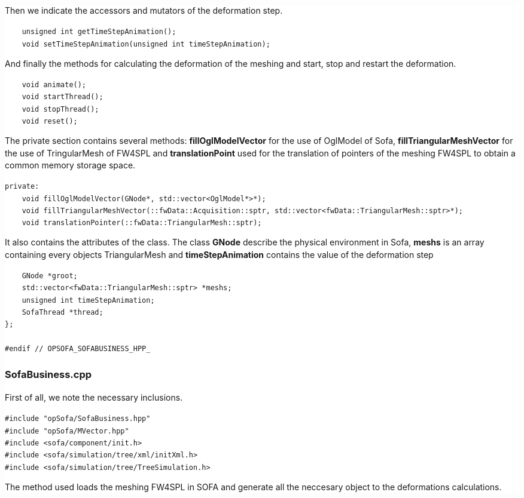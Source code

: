 Then we indicate the accessors and mutators of the deformation step.

```
    unsigned int getTimeStepAnimation();
    void setTimeStepAnimation(unsigned int timeStepAnimation);
```

And finally the methods for calculating the deformation of the meshing and start, stop and restart the deformation.

```
    void animate();
    void startThread();
    void stopThread();
    void reset();
```

The private section contains several methods: **fillOglModelVector** for the use of OglModel of Sofa, **fillTriangularMeshVector** for the use of TringularMesh of FW4SPL and **translationPoint** used for the translation of pointers of the meshing FW4SPL to obtain a common memory storage space.

```
private:
    void fillOglModelVector(GNode*, std::vector<OglModel*>*);
    void fillTriangularMeshVector(::fwData::Acquisition::sptr, std::vector<fwData::TriangularMesh::sptr>*);
    void translationPointer(::fwData::TriangularMesh::sptr);
```

It also contains the attributes of the class. The class **GNode** describe the physical environment in Sofa, **meshs** is an array containing every objects TriangularMesh and **timeStepAnimation** contains the value of the deformation step

```
    GNode *groot;
    std::vector<fwData::TriangularMesh::sptr> *meshs;
    unsigned int timeStepAnimation;
    SofaThread *thread;
};

#endif // OPSOFA_SOFABUSINESS_HPP_
```


### SofaBusiness.cpp ###

First of all, we note the necessary inclusions.

```
#include "opSofa/SofaBusiness.hpp"
#include "opSofa/MVector.hpp"
#include <sofa/component/init.h>
#include <sofa/simulation/tree/xml/initXml.h>
#include <sofa/simulation/tree/TreeSimulation.h>
```

The method used loads the meshing FW4SPL in SOFA and generate all the neccesary object to the deformations calculations.
